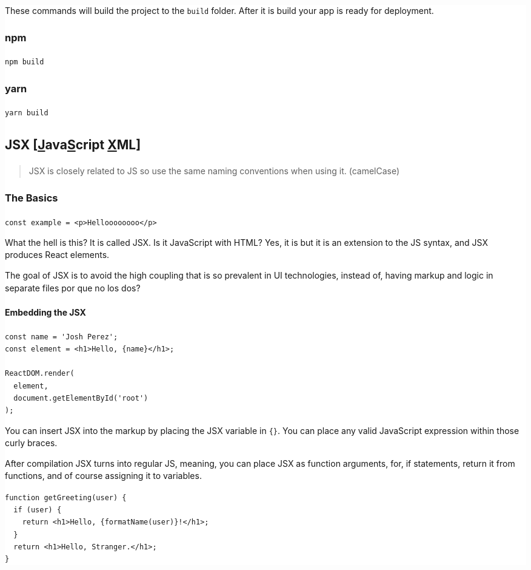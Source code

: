 These commands will build the project to the `build` folder. After it is build your app is ready for deployment.

### npm

```bash
npm build
```

### yarn 

```bash
yarn build
```

## JSX [<u>J</u>ava<u>S</u>cript <u>X</u>ML]

> JSX is closely related to JS so use the same naming conventions when using it. (camelCase)

### The Basics

```react
const example = <p>Helloooooooo</p>
```

What the hell is this? It is called JSX. Is it JavaScript with HTML? Yes, it is but it is an extension to the JS syntax, and JSX produces React elements. 

The goal of JSX is to avoid the high coupling that is so prevalent in UI technologies, instead of, having markup and logic in separate files por que no los dos? 

#### Embedding the JSX

```react
const name = 'Josh Perez';
const element = <h1>Hello, {name}</h1>;

ReactDOM.render(
  element,
  document.getElementById('root')
);
```

You can insert JSX into the markup by placing the JSX variable in `{}`. You can place any valid JavaScript expression within those curly braces.

After compilation JSX turns into regular JS, meaning, you can place JSX as function arguments, for, if statements, return it from functions, and of course assigning it to variables.

```react
function getGreeting(user) {
  if (user) {
    return <h1>Hello, {formatName(user)}!</h1>;
  }
  return <h1>Hello, Stranger.</h1>;
}
```

